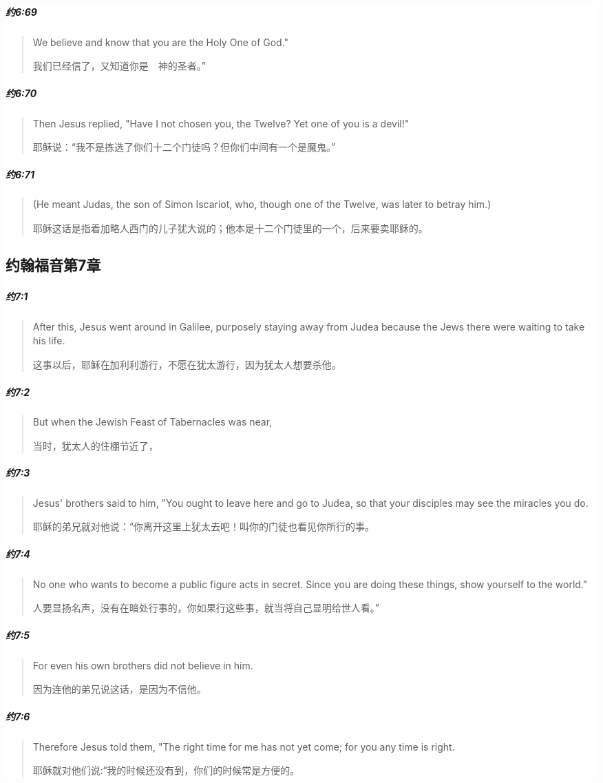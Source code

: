 
##### 约6:69
> We believe and know that you are the Holy One of God."
>
> 我们已经信了，又知道你是　神的圣者。”


##### 约6:70
> Then Jesus replied, "Have I not chosen you, the Twelve? Yet one of you is a devil!"
>
> 耶稣说：“我不是拣选了你们十二个门徒吗？但你们中间有一个是魔鬼。”


##### 约6:71
> (He meant Judas, the son of Simon Iscariot, who, though one of the Twelve, was later to betray him.)
>
> 耶稣这话是指着加略人西门的儿子犹大说的；他本是十二个门徒里的一个，后来要卖耶稣的。


## 约翰福音第7章
##### 约7:1
> After this, Jesus went around in Galilee, purposely staying away from Judea because the Jews there were waiting to take his life.
>
> 这事以后，耶稣在加利利游行，不愿在犹太游行，因为犹太人想要杀他。


##### 约7:2
> But when the Jewish Feast of Tabernacles was near,
>
> 当时，犹太人的住棚节近了，


##### 约7:3
> Jesus' brothers said to him, "You ought to leave here and go to Judea, so that your disciples may see the miracles you do.
>
> 耶稣的弟兄就对他说：“你离开这里上犹太去吧！叫你的门徒也看见你所行的事。


##### 约7:4
> No one who wants to become a public figure acts in secret. Since you are doing these things, show yourself to the world."
>
> 人要显扬名声，没有在暗处行事的，你如果行这些事，就当将自己显明给世人看。”


##### 约7:5
> For even his own brothers did not believe in him.
>
> 因为连他的弟兄说这话，是因为不信他。


##### 约7:6
> Therefore Jesus told them, "The right time for me has not yet come; for you any time is right.
>
> 耶稣就对他们说:“我的时候还没有到，你们的时候常是方便的。
